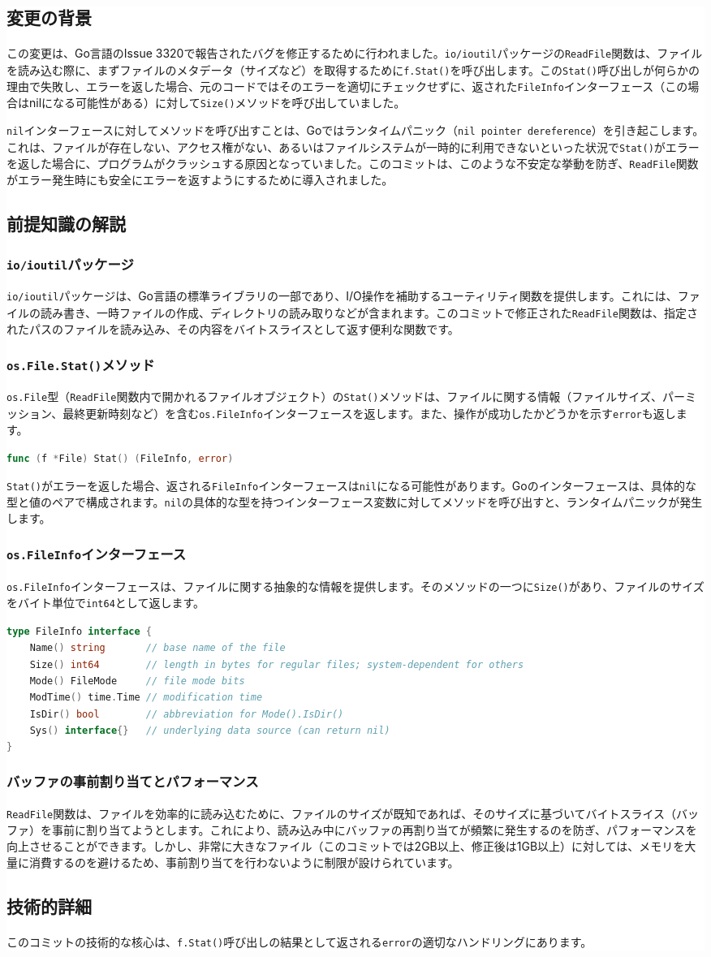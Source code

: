 ## 変更の背景

この変更は、Go言語のIssue 3320で報告されたバグを修正するために行われました。`io/ioutil`パッケージの`ReadFile`関数は、ファイルを読み込む際に、まずファイルのメタデータ（サイズなど）を取得するために`f.Stat()`を呼び出します。この`Stat()`呼び出しが何らかの理由で失敗し、エラーを返した場合、元のコードではそのエラーを適切にチェックせずに、返された`FileInfo`インターフェース（この場合はnilになる可能性がある）に対して`Size()`メソッドを呼び出していました。

`nil`インターフェースに対してメソッドを呼び出すことは、Goではランタイムパニック（`nil pointer dereference`）を引き起こします。これは、ファイルが存在しない、アクセス権がない、あるいはファイルシステムが一時的に利用できないといった状況で`Stat()`がエラーを返した場合に、プログラムがクラッシュする原因となっていました。このコミットは、このような不安定な挙動を防ぎ、`ReadFile`関数がエラー発生時にも安全にエラーを返すようにするために導入されました。

## 前提知識の解説

### `io/ioutil`パッケージ

`io/ioutil`パッケージは、Go言語の標準ライブラリの一部であり、I/O操作を補助するユーティリティ関数を提供します。これには、ファイルの読み書き、一時ファイルの作成、ディレクトリの読み取りなどが含まれます。このコミットで修正された`ReadFile`関数は、指定されたパスのファイルを読み込み、その内容をバイトスライスとして返す便利な関数です。

### `os.File.Stat()`メソッド

`os.File`型（`ReadFile`関数内で開かれるファイルオブジェクト）の`Stat()`メソッドは、ファイルに関する情報（ファイルサイズ、パーミッション、最終更新時刻など）を含む`os.FileInfo`インターフェースを返します。また、操作が成功したかどうかを示す`error`も返します。

```go
func (f *File) Stat() (FileInfo, error)
```

`Stat()`がエラーを返した場合、返される`FileInfo`インターフェースは`nil`になる可能性があります。Goのインターフェースは、具体的な型と値のペアで構成されます。`nil`の具体的な型を持つインターフェース変数に対してメソッドを呼び出すと、ランタイムパニックが発生します。

### `os.FileInfo`インターフェース

`os.FileInfo`インターフェースは、ファイルに関する抽象的な情報を提供します。そのメソッドの一つに`Size()`があり、ファイルのサイズをバイト単位で`int64`として返します。

```go
type FileInfo interface {
    Name() string       // base name of the file
    Size() int64        // length in bytes for regular files; system-dependent for others
    Mode() FileMode     // file mode bits
    ModTime() time.Time // modification time
    IsDir() bool        // abbreviation for Mode().IsDir()
    Sys() interface{}   // underlying data source (can return nil)
}
```

### バッファの事前割り当てとパフォーマンス

`ReadFile`関数は、ファイルを効率的に読み込むために、ファイルのサイズが既知であれば、そのサイズに基づいてバイトスライス（バッファ）を事前に割り当てようとします。これにより、読み込み中にバッファの再割り当てが頻繁に発生するのを防ぎ、パフォーマンスを向上させることができます。しかし、非常に大きなファイル（このコミットでは2GB以上、修正後は1GB以上）に対しては、メモリを大量に消費するのを避けるため、事前割り当てを行わないように制限が設けられています。

## 技術的詳細

このコミットの技術的な核心は、`f.Stat()`呼び出しの結果として返される`error`の適切なハンドリングにあります。
